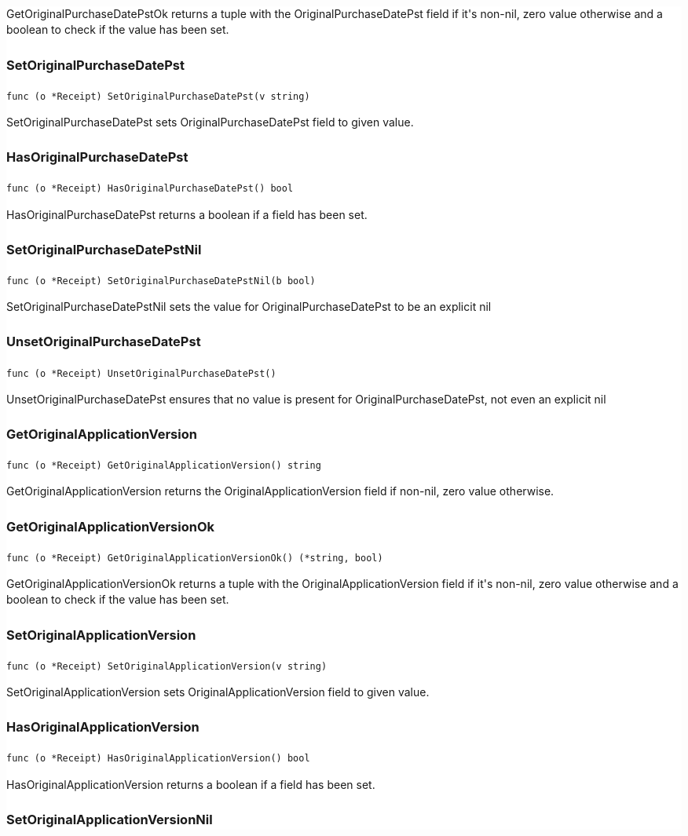 GetOriginalPurchaseDatePstOk returns a tuple with the OriginalPurchaseDatePst field if it's non-nil, zero value otherwise
and a boolean to check if the value has been set.

### SetOriginalPurchaseDatePst

`func (o *Receipt) SetOriginalPurchaseDatePst(v string)`

SetOriginalPurchaseDatePst sets OriginalPurchaseDatePst field to given value.

### HasOriginalPurchaseDatePst

`func (o *Receipt) HasOriginalPurchaseDatePst() bool`

HasOriginalPurchaseDatePst returns a boolean if a field has been set.

### SetOriginalPurchaseDatePstNil

`func (o *Receipt) SetOriginalPurchaseDatePstNil(b bool)`

 SetOriginalPurchaseDatePstNil sets the value for OriginalPurchaseDatePst to be an explicit nil

### UnsetOriginalPurchaseDatePst
`func (o *Receipt) UnsetOriginalPurchaseDatePst()`

UnsetOriginalPurchaseDatePst ensures that no value is present for OriginalPurchaseDatePst, not even an explicit nil
### GetOriginalApplicationVersion

`func (o *Receipt) GetOriginalApplicationVersion() string`

GetOriginalApplicationVersion returns the OriginalApplicationVersion field if non-nil, zero value otherwise.

### GetOriginalApplicationVersionOk

`func (o *Receipt) GetOriginalApplicationVersionOk() (*string, bool)`

GetOriginalApplicationVersionOk returns a tuple with the OriginalApplicationVersion field if it's non-nil, zero value otherwise
and a boolean to check if the value has been set.

### SetOriginalApplicationVersion

`func (o *Receipt) SetOriginalApplicationVersion(v string)`

SetOriginalApplicationVersion sets OriginalApplicationVersion field to given value.

### HasOriginalApplicationVersion

`func (o *Receipt) HasOriginalApplicationVersion() bool`

HasOriginalApplicationVersion returns a boolean if a field has been set.

### SetOriginalApplicationVersionNil
